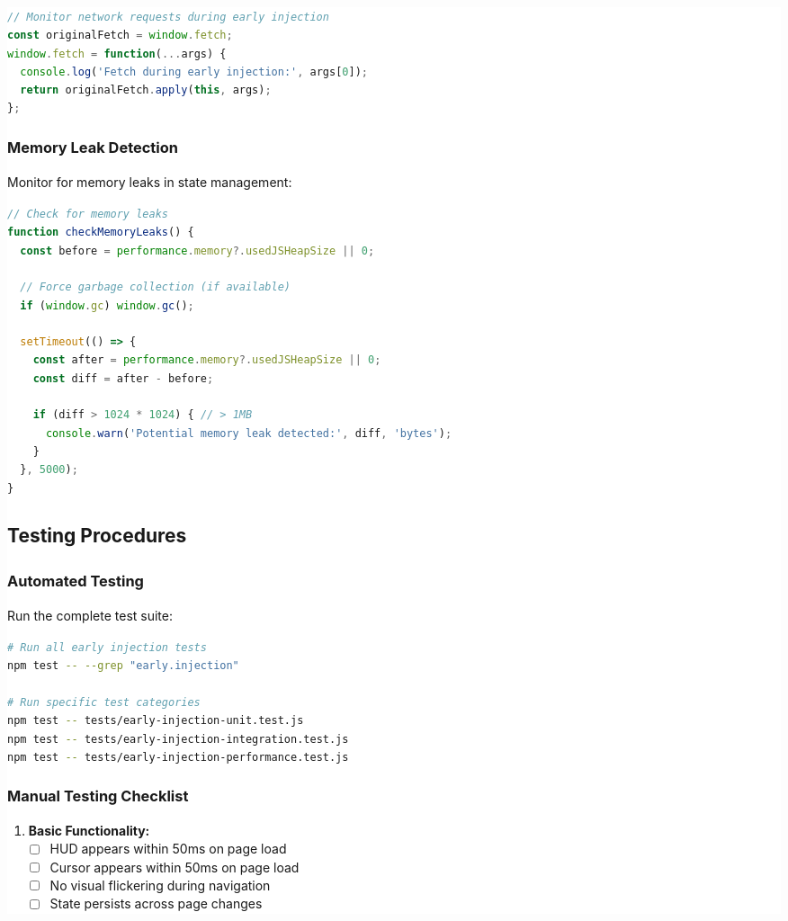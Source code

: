```javascript
// Monitor network requests during early injection
const originalFetch = window.fetch;
window.fetch = function(...args) {
  console.log('Fetch during early injection:', args[0]);
  return originalFetch.apply(this, args);
};
```

### Memory Leak Detection

Monitor for memory leaks in state management:

```javascript
// Check for memory leaks
function checkMemoryLeaks() {
  const before = performance.memory?.usedJSHeapSize || 0;
  
  // Force garbage collection (if available)
  if (window.gc) window.gc();
  
  setTimeout(() => {
    const after = performance.memory?.usedJSHeapSize || 0;
    const diff = after - before;
    
    if (diff > 1024 * 1024) { // > 1MB
      console.warn('Potential memory leak detected:', diff, 'bytes');
    }
  }, 5000);
}
```

## Testing Procedures

### Automated Testing

Run the complete test suite:

```bash
# Run all early injection tests
npm test -- --grep "early.injection"

# Run specific test categories
npm test -- tests/early-injection-unit.test.js
npm test -- tests/early-injection-integration.test.js
npm test -- tests/early-injection-performance.test.js
```

### Manual Testing Checklist

1. **Basic Functionality:**
   - [ ] HUD appears within 50ms on page load
   - [ ] Cursor appears within 50ms on page load
   - [ ] No visual flickering during navigation
   - [ ] State persists across page changes
